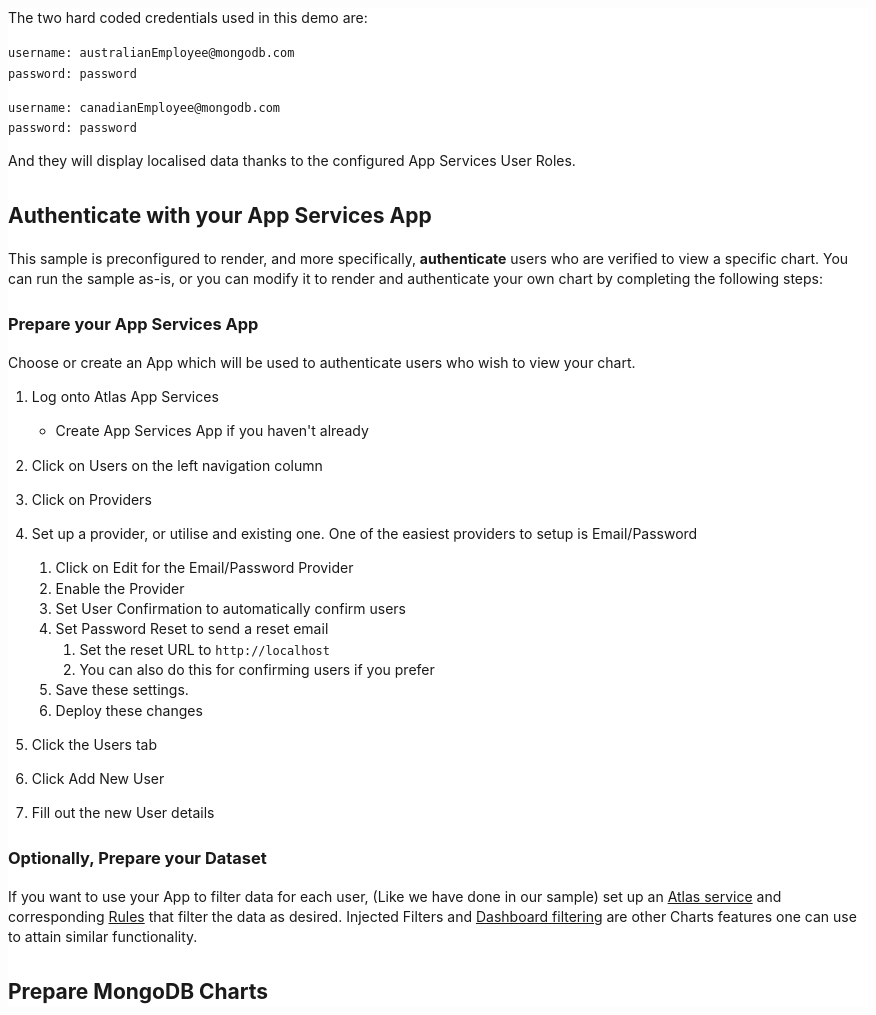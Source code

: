 The two hard coded credentials used in this demo are:

```
username: australianEmployee@mongodb.com
password: password
```

```
username: canadianEmployee@mongodb.com
password: password
```

And they will display localised data thanks to the configured App Services User Roles.

## Authenticate with your App Services App

This sample is preconfigured to render, and more specifically, **authenticate** users who are verified to view a specific chart. You can run the sample as-is, or you can modify it to render and authenticate your own chart by completing the following steps:

### Prepare your App Services App

Choose or create an App which will be used to authenticate users who wish to view your chart.

1. Log onto Atlas App Services

   - Create App Services App if you haven't already

2. Click on Users on the left navigation column

3. Click on Providers

4. Set up a provider, or utilise and existing one. One of the easiest providers to setup is Email/Password

   1. Click on Edit for the Email/Password Provider
   2. Enable the Provider
   3. Set User Confirmation to automatically confirm users
   4. Set Password Reset to send a reset email
      1. Set the reset URL to `http://localhost`
      2. You can also do this for confirming users if you prefer
   5. Save these settings.
   6. Deploy these changes

5. Click the Users tab
6. Click Add New User
7. Fill out the new User details

### Optionally, Prepare your Dataset

If you want to use your App to filter data for each user, (Like we have done in our sample) set up an [Atlas service](https://www.mongodb.com/cloud/atlas) and corresponding [Rules](https://www.mongodb.com/docs/atlas/app-services/mongodb/define-roles-and-permissions/) that filter the data as desired. Injected Filters and [Dashboard filtering](https://www.mongodb.com/blog/post/filter-your-dashboards-with-mongodb-charts) are other Charts features one can use to attain similar functionality.

## Prepare MongoDB Charts

